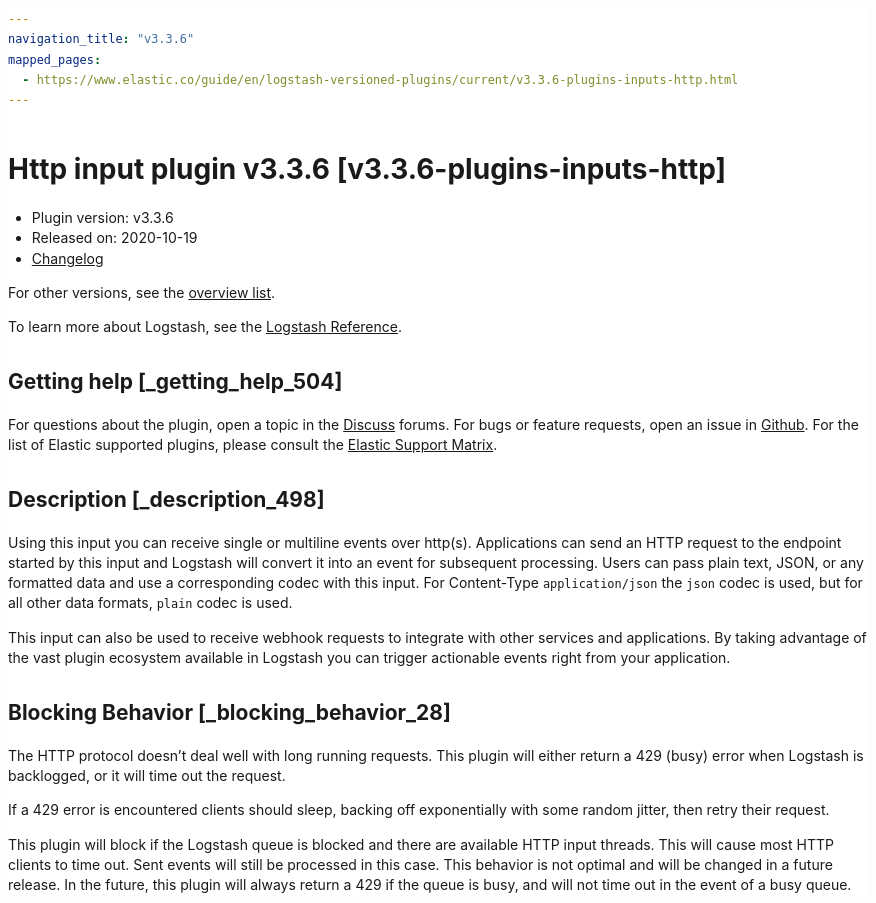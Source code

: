 ```yaml
---
navigation_title: "v3.3.6"
mapped_pages:
  - https://www.elastic.co/guide/en/logstash-versioned-plugins/current/v3.3.6-plugins-inputs-http.html
---
```


# Http input plugin v3.3.6 [v3.3.6-plugins-inputs-http]

* Plugin version: v3.3.6
* Released on: 2020-10-19
* [Changelog](https://github.com/logstash-plugins/logstash-input-http/blob/v3.3.6/CHANGELOG.md)

For other versions, see the [overview list](input-http-index.md).

To learn more about Logstash, see the [Logstash Reference](https://www.elastic.co/guide/en/logstash/current/index.html).

## Getting help [_getting_help_504]

For questions about the plugin, open a topic in the [Discuss](http://discuss.elastic.co) forums. For bugs or feature requests, open an issue in [Github](https://github.com/logstash-plugins/logstash-input-http). For the list of Elastic supported plugins, please consult the [Elastic Support Matrix](https://www.elastic.co/support/matrix#matrix_logstash_plugins).

## Description [_description_498]

Using this input you can receive single or multiline events over http(s). Applications can send an HTTP request to the endpoint started by this input and Logstash will convert it into an event for subsequent processing. Users can pass plain text, JSON, or any formatted data and use a corresponding codec with this input. For Content-Type `application/json` the `json` codec is used, but for all other data formats, `plain` codec is used.

This input can also be used to receive webhook requests to integrate with other services and applications. By taking advantage of the vast plugin ecosystem available in Logstash you can trigger actionable events right from your application.

## Blocking Behavior [_blocking_behavior_28]

The HTTP protocol doesn’t deal well with long running requests. This plugin will either return a 429 (busy) error when Logstash is backlogged, or it will time out the request.

If a 429 error is encountered clients should sleep, backing off exponentially with some random jitter, then retry their request.

This plugin will block if the Logstash queue is blocked and there are available HTTP input threads. This will cause most HTTP clients to time out. Sent events will still be processed in this case. This behavior is not optimal and will be changed in a future release. In the future, this plugin will always return a 429 if the queue is busy, and will not time out in the event of a busy queue.
